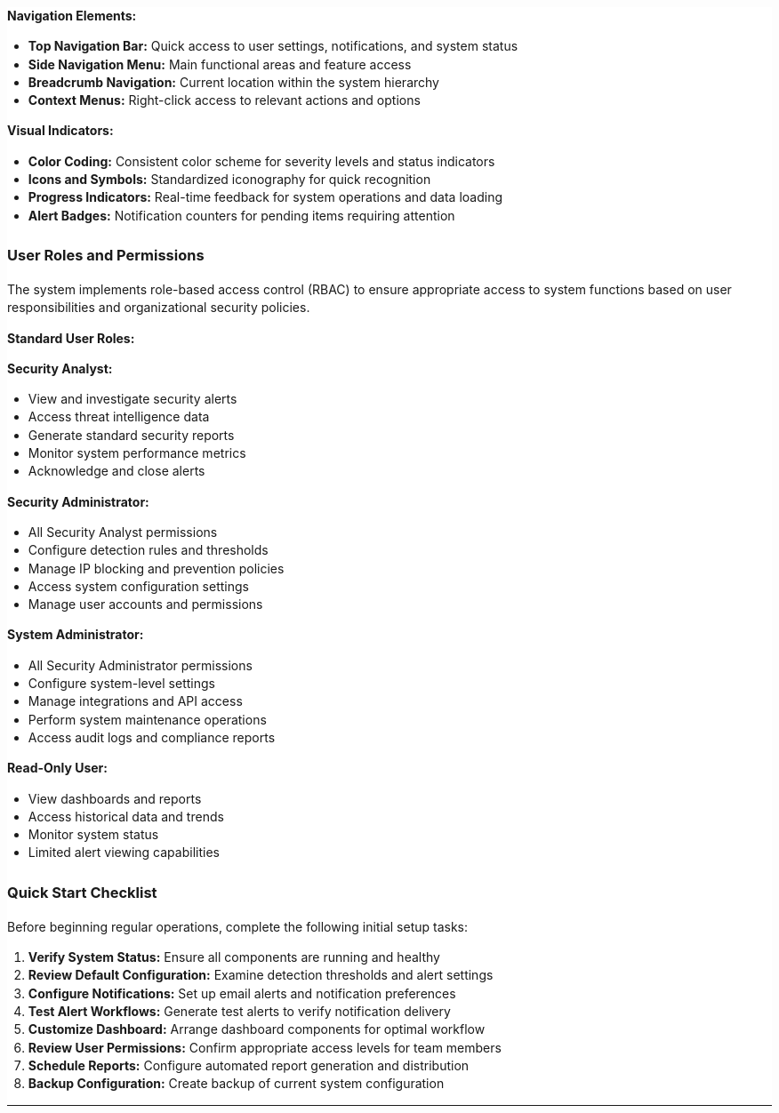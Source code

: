 **Navigation Elements:**
- **Top Navigation Bar:** Quick access to user settings, notifications, and system status
- **Side Navigation Menu:** Main functional areas and feature access
- **Breadcrumb Navigation:** Current location within the system hierarchy
- **Context Menus:** Right-click access to relevant actions and options

**Visual Indicators:**
- **Color Coding:** Consistent color scheme for severity levels and status indicators
- **Icons and Symbols:** Standardized iconography for quick recognition
- **Progress Indicators:** Real-time feedback for system operations and data loading
- **Alert Badges:** Notification counters for pending items requiring attention

### User Roles and Permissions

The system implements role-based access control (RBAC) to ensure appropriate access to system functions based on user responsibilities and organizational security policies.

**Standard User Roles:**

**Security Analyst:**
- View and investigate security alerts
- Access threat intelligence data
- Generate standard security reports
- Monitor system performance metrics
- Acknowledge and close alerts

**Security Administrator:**
- All Security Analyst permissions
- Configure detection rules and thresholds
- Manage IP blocking and prevention policies
- Access system configuration settings
- Manage user accounts and permissions

**System Administrator:**
- All Security Administrator permissions
- Configure system-level settings
- Manage integrations and API access
- Perform system maintenance operations
- Access audit logs and compliance reports

**Read-Only User:**
- View dashboards and reports
- Access historical data and trends
- Monitor system status
- Limited alert viewing capabilities

### Quick Start Checklist

Before beginning regular operations, complete the following initial setup tasks:

1. **Verify System Status:** Ensure all components are running and healthy
2. **Review Default Configuration:** Examine detection thresholds and alert settings
3. **Configure Notifications:** Set up email alerts and notification preferences
4. **Test Alert Workflows:** Generate test alerts to verify notification delivery
5. **Customize Dashboard:** Arrange dashboard components for optimal workflow
6. **Review User Permissions:** Confirm appropriate access levels for team members
7. **Schedule Reports:** Configure automated report generation and distribution
8. **Backup Configuration:** Create backup of current system configuration

---